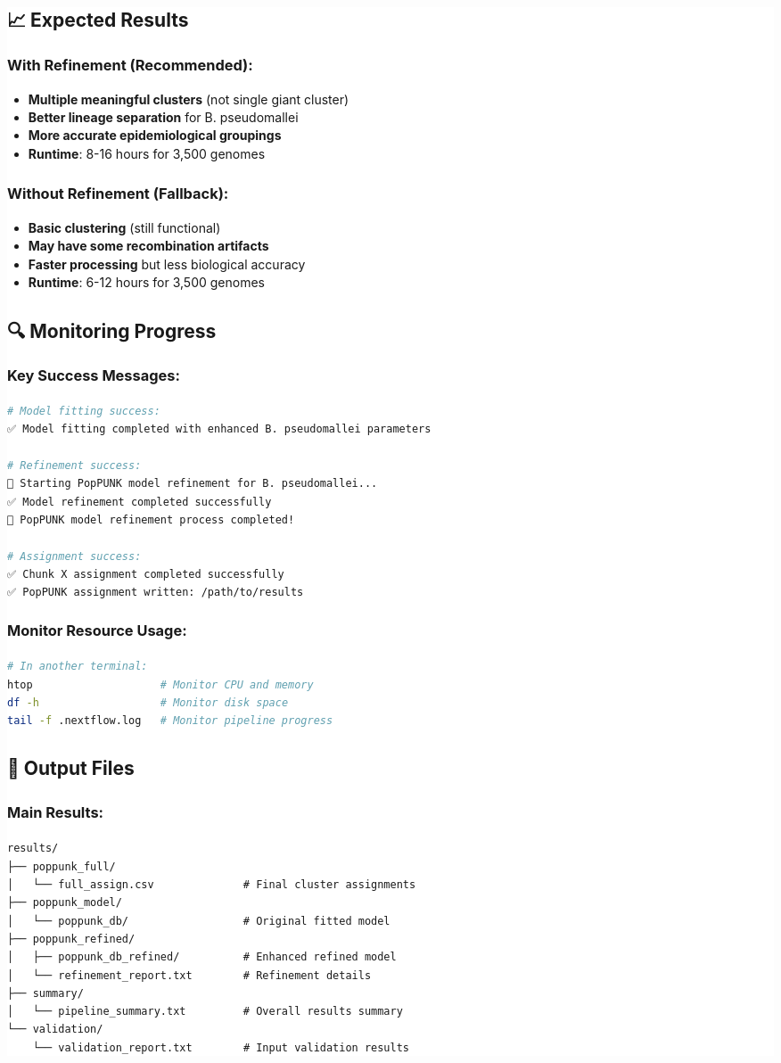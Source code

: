 ## 📈 **Expected Results**

### **With Refinement (Recommended):**
- **Multiple meaningful clusters** (not single giant cluster)
- **Better lineage separation** for B. pseudomallei
- **More accurate epidemiological groupings**
- **Runtime**: 8-16 hours for 3,500 genomes

### **Without Refinement (Fallback):**
- **Basic clustering** (still functional)
- **May have some recombination artifacts**
- **Faster processing** but less biological accuracy
- **Runtime**: 6-12 hours for 3,500 genomes

## 🔍 **Monitoring Progress**

### **Key Success Messages:**
```bash
# Model fitting success:
✅ Model fitting completed with enhanced B. pseudomallei parameters

# Refinement success:
🔬 Starting PopPUNK model refinement for B. pseudomallei...
✅ Model refinement completed successfully
🎉 PopPUNK model refinement process completed!

# Assignment success:
✅ Chunk X assignment completed successfully
✅ PopPUNK assignment written: /path/to/results
```

### **Monitor Resource Usage:**
```bash
# In another terminal:
htop                    # Monitor CPU and memory
df -h                   # Monitor disk space
tail -f .nextflow.log   # Monitor pipeline progress
```

## 📁 **Output Files**

### **Main Results:**
```
results/
├── poppunk_full/
│   └── full_assign.csv              # Final cluster assignments
├── poppunk_model/
│   └── poppunk_db/                  # Original fitted model
├── poppunk_refined/
│   ├── poppunk_db_refined/          # Enhanced refined model
│   └── refinement_report.txt        # Refinement details
├── summary/
│   └── pipeline_summary.txt         # Overall results summary
└── validation/
    └── validation_report.txt        # Input validation results
```
